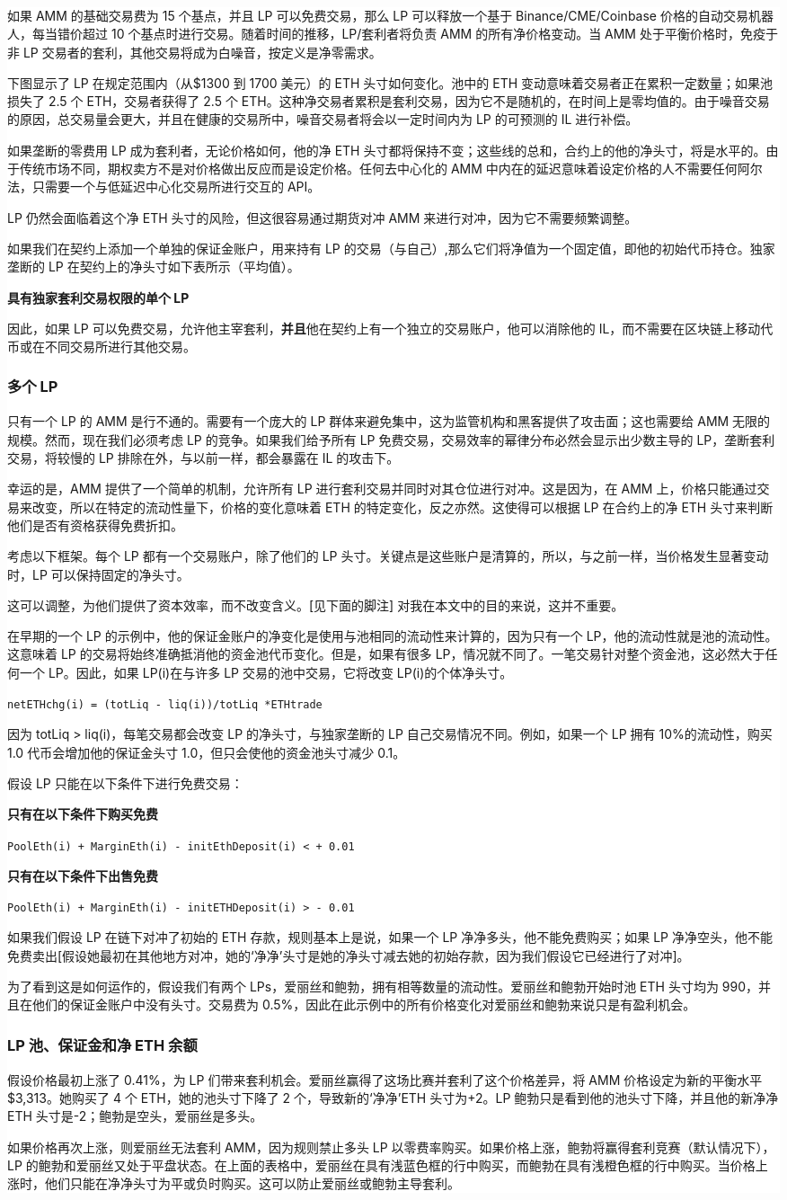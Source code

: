 如果 AMM 的基础交易费为 15 个基点，并且 LP 可以免费交易，那么 LP 可以释放一个基于 Binance/CME/Coinbase 价格的自动交易机器人，每当错价超过 10 个基点时进行交易。随着时间的推移，LP/套利者将负责 AMM 的所有净价格变动。当 AMM 处于平衡价格时，免疫于非 LP 交易者的套利，其他交易将成为白噪音，按定义是净零需求。

下图显示了 LP 在规定范围内（从$1300 到 1700 美元）的 ETH 头寸如何变化。池中的 ETH 变动意味着交易者正在累积一定数量；如果池损失了 2.5 个 ETH，交易者获得了 2.5 个 ETH。这种净交易者累积是套利交易，因为它不是随机的，在时间上是零均值的。由于噪音交易的原因，总交易量会更大，并且在健康的交易所中，噪音交易者将会以一定时间内为 LP 的可预测的 IL 进行补偿。

如果垄断的零费用 LP 成为套利者，无论价格如何，他的净 ETH 头寸都将保持不变；这些线的总和，合约上的他的净头寸，将是水平的。由于传统市场不同，期权卖方不是对价格做出反应而是设定价格。任何去中心化的 AMM 中内在的延迟意味着设定价格的人不需要任何阿尔法，只需要一个与低延迟中心化交易所进行交互的 API。

LP 仍然会面临着这个净 ETH 头寸的风险，但这很容易通过期货对冲 AMM 来进行对冲，因为它不需要频繁调整。

如果我们在契约上添加一个单独的保证金账户，用来持有 LP 的交易（与自己）,那么它们将净值为一个固定值，即他的初始代币持仓。独家垄断的 LP 在契约上的净头寸如下表所示（平均值）。

**具有独家套利交易权限的单个 LP**

因此，如果 LP 可以免费交易，允许他主宰套利，**并且**他在契约上有一个独立的交易账户，他可以消除他的 IL，而不需要在区块链上移动代币或在不同交易所进行其他交易。

### **多个 LP**

只有一个 LP 的 AMM 是行不通的。需要有一个庞大的 LP 群体来避免集中，这为监管机构和黑客提供了攻击面；这也需要给 AMM 无限的规模。然而，现在我们必须考虑 LP 的竞争。如果我们给予所有 LP 免费交易，交易效率的幂律分布必然会显示出少数主导的 LP，垄断套利交易，将较慢的 LP 排除在外，与以前一样，都会暴露在 IL 的攻击下。

幸运的是，AMM 提供了一个简单的机制，允许所有 LP 进行套利交易并同时对其仓位进行对冲。这是因为，在 AMM 上，价格只能通过交易来改变，所以在特定的流动性量下，价格的变化意味着 ETH 的特定变化，反之亦然。这使得可以根据 LP 在合约上的净 ETH 头寸来判断他们是否有资格获得免费折扣。

考虑以下框架。每个 LP 都有一个交易账户，除了他们的 LP 头寸。关键点是这些账户是清算的，所以，与之前一样，当价格发生显著变动时，LP 可以保持固定的净头寸。

这可以调整，为他们提供了资本效率，而不改变含义。[见下面的脚注] 对我在本文中的目的来说，这并不重要。

在早期的一个 LP 的示例中，他的保证金账户的净变化是使用与池相同的流动性来计算的，因为只有一个 LP，他的流动性就是池的流动性。这意味着 LP 的交易将始终准确抵消他的资金池代币变化。但是，如果有很多 LP，情况就不同了。一笔交易针对整个资金池，这必然大于任何一个 LP。因此，如果 LP(i)在与许多 LP 交易的池中交易，它将改变 LP(i)的个体净头寸。

`netETHchg(i) = (totLiq - liq(i))/totLiq *ETHtrade`

因为 totLiq > liq(i)，每笔交易都会改变 LP 的净头寸，与独家垄断的 LP 自己交易情况不同。例如，如果一个 LP 拥有 10%的流动性，购买 1.0 代币会增加他的保证金头寸 1.0，但只会使他的资金池头寸减少 0.1。

假设 LP 只能在以下条件下进行免费交易：

**只有在以下条件下购买免费**

`PoolEth(i) + MarginEth(i) - initEthDeposit(i) < + 0.01`

**只有在以下条件下出售免费**

`PoolEth(i) + MarginEth(i) - initETHDeposit(i) > - 0.01`

如果我们假设 LP 在链下对冲了初始的 ETH 存款，规则基本上是说，如果一个 LP 净净多头，他不能免费购买；如果 LP 净净空头，他不能免费卖出[假设她最初在其他地方对冲，她的‘净净’头寸是她的净头寸减去她的初始存款，因为我们假设它已经进行了对冲]。

为了看到这是如何运作的，假设我们有两个 LPs，爱丽丝和鲍勃，拥有相等数量的流动性。爱丽丝和鲍勃开始时池 ETH 头寸均为 990，并且在他们的保证金账户中没有头寸。交易费为 0.5%，因此在此示例中的所有价格变化对爱丽丝和鲍勃来说只是有盈利机会。

### LP 池、保证金和净 ETH 余额

假设价格最初上涨了 0.41%，为 LP 们带来套利机会。爱丽丝赢得了这场比赛并套利了这个价格差异，将 AMM 价格设定为新的平衡水平 $3,313。她购买了 4 个 ETH，她的池头寸下降了 2 个，导致新的‘净净’ETH 头寸为+2。LP 鲍勃只是看到他的池头寸下降，并且他的新净净 ETH 头寸是-2；鲍勃是空头，爱丽丝是多头。

如果价格再次上涨，则爱丽丝无法套利 AMM，因为规则禁止多头 LP 以零费率购买。如果价格上涨，鲍勃将赢得套利竞赛（默认情况下），LP 的鲍勃和爱丽丝又处于平盘状态。在上面的表格中，爱丽丝在具有浅蓝色框的行中购买，而鲍勃在具有浅橙色框的行中购买。当价格上涨时，他们只能在净净头寸为平或负时购买。这可以防止爱丽丝或鲍勃主导套利。
